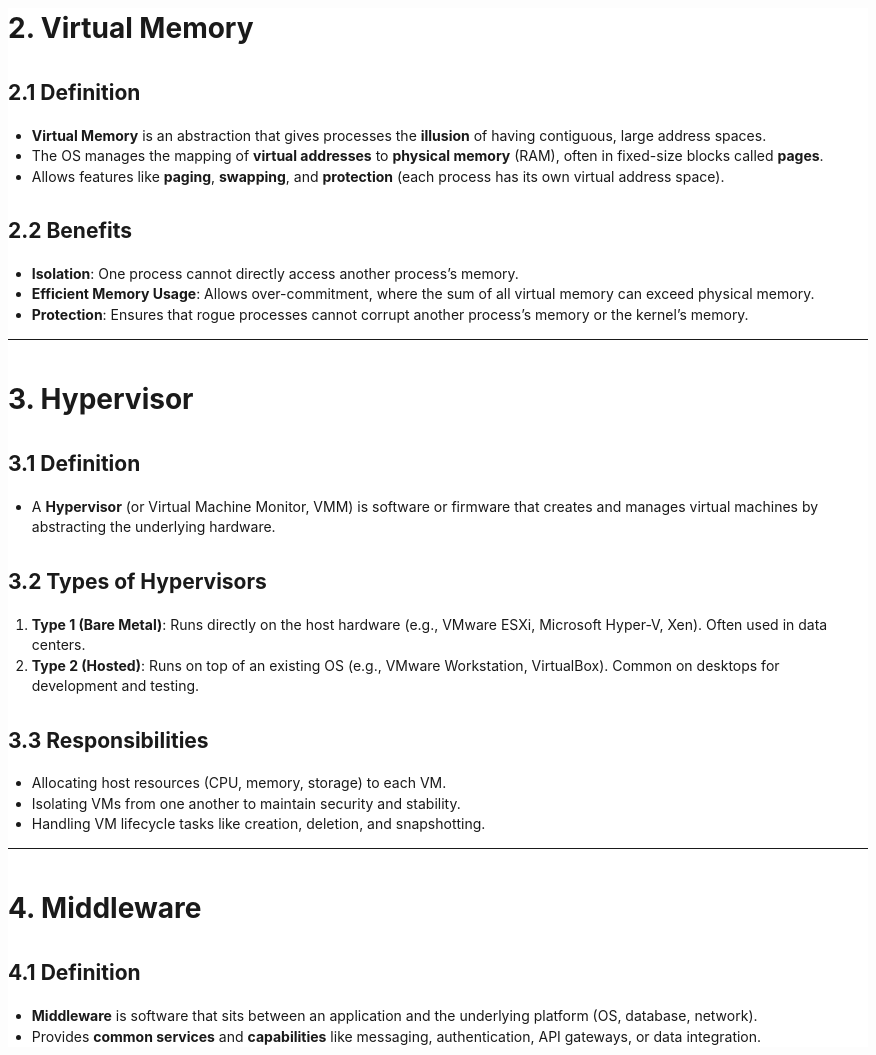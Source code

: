 
# 2. Virtual Memory

## 2.1 Definition
- **Virtual Memory** is an abstraction that gives processes the **illusion** of having contiguous, large address spaces.
- The OS manages the mapping of **virtual addresses** to **physical memory** (RAM), often in fixed-size blocks called **pages**.
- Allows features like **paging**, **swapping**, and **protection** (each process has its own virtual address space).

## 2.2 Benefits
- **Isolation**: One process cannot directly access another process’s memory.
- **Efficient Memory Usage**: Allows over-commitment, where the sum of all virtual memory can exceed physical memory.
- **Protection**: Ensures that rogue processes cannot corrupt another process’s memory or the kernel’s memory.

---

# 3. Hypervisor

## 3.1 Definition
- A **Hypervisor** (or Virtual Machine Monitor, VMM) is software or firmware that creates and manages virtual machines by abstracting the underlying hardware.
  
## 3.2 Types of Hypervisors
1. **Type 1 (Bare Metal)**: Runs directly on the host hardware (e.g., VMware ESXi, Microsoft Hyper-V, Xen). Often used in data centers.
2. **Type 2 (Hosted)**: Runs on top of an existing OS (e.g., VMware Workstation, VirtualBox). Common on desktops for development and testing.

## 3.3 Responsibilities
- Allocating host resources (CPU, memory, storage) to each VM.
- Isolating VMs from one another to maintain security and stability.
- Handling VM lifecycle tasks like creation, deletion, and snapshotting.

---

# 4. Middleware

## 4.1 Definition
- **Middleware** is software that sits between an application and the underlying platform (OS, database, network).
- Provides **common services** and **capabilities** like messaging, authentication, API gateways, or data integration.

